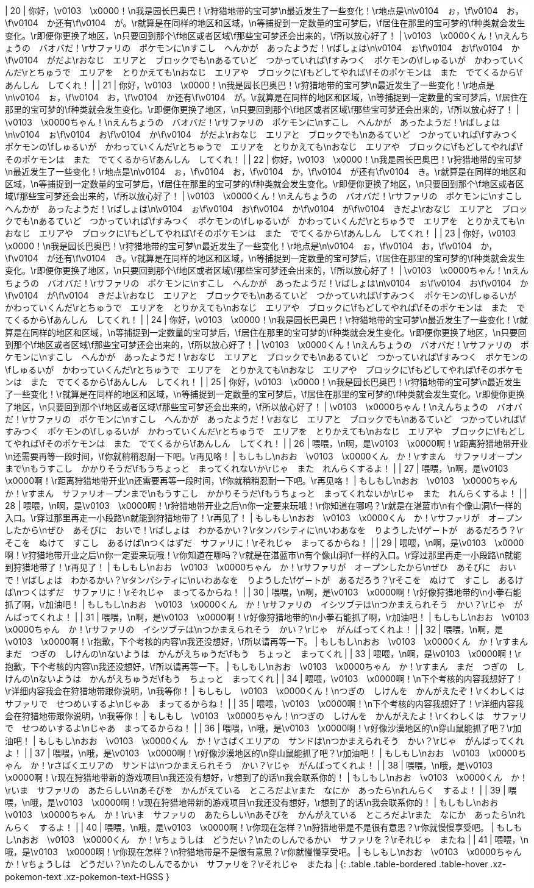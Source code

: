 | 20 | 你好，\v0103　\x0000！\n我是园长巴奥巴！\r狩猎地带的宝可梦\n最近发生了一些变化！\r地点是\n\v0104　ぉ，\f\v0104　お，\f\v0104　か还有\f\v0104　が。\r就算是在同样的地区和区域，\n等捕捉到一定数量的宝可梦后，\f居住在那里的宝可梦的\f种类就会发生变化。\r即便你更换了地区，\n只要回到那个\f地区或者区域\f那些宝可梦还会出来的，\f所以放心好了！ | \v0103　\x0000くん！\nえんちょうの　バオバだ！\rサファリの　ポケモンに\nすこし　へんかが　あったようだ！\rばしょは\n\v0104　ぉ\f\v0104　お\f\v0104　か\f\v0104　がだよ\rおなじ　エリアと　ブロックでも\nあるていど　つかっていれば\fすみつく　ポケモンの\fしゅるいが　かわっていくんだ\rとちゅうで　エリアを　とりかえても\nおなじ　エリアや　ブロックに\fもどしてやれば\fそのポケモンは　また　でてくるから\fあんしん　してくれ！ |
| 21 | 你好，\v0103　\x0000！\n我是园长巴奥巴！\r狩猎地带的宝可梦\n最近发生了一些变化！\r地点是\n\v0104　ぉ，\f\v0104　お，\f\v0104　か还有\f\v0104　が。\r就算是在同样的地区和区域，\n等捕捉到一定数量的宝可梦后，\f居住在那里的宝可梦的\f种类就会发生变化。\r即便你更换了地区，\n只要回到那个\f地区或者区域\f那些宝可梦还会出来的，\f所以放心好了！ | \v0103　\x0000ちゃん！\nえんちょうの　バオバだ！\rサファリの　ポケモンに\nすこし　へんかが　あったようだ！\rばしょは\n\v0104　ぉ\f\v0104　お\f\v0104　か\f\v0104　がだよ\rおなじ　エリアと　ブロックでも\nあるていど　つかっていれば\fすみつく　ポケモンの\fしゅるいが　かわっていくんだ\rとちゅうで　エリアを　とりかえても\nおなじ　エリアや　ブロックに\fもどしてやれば\fそのポケモンは　また　でてくるから\fあんしん　してくれ！ |
| 22 | 你好，\v0103　\x0000！\n我是园长巴奥巴！\r狩猎地带的宝可梦\n最近发生了一些变化！\r地点是\n\v0104　ぉ，\f\v0104　お，\f\v0104　か，\f\v0104　が还有\f\v0104　き。\r就算是在同样的地区和区域，\n等捕捉到一定数量的宝可梦后，\f居住在那里的宝可梦的\f种类就会发生变化。\r即便你更换了地区，\n只要回到那个\f地区或者区域\f那些宝可梦还会出来的，\f所以放心好了！ | \v0103　\x0000くん！\nえんちょうの　バオバだ！\rサファリの　ポケモンに\nすこし　へんかが　あったようだ！\rばしょは\n\v0104　ぉ\f\v0104　お\f\v0104　か\f\v0104　が\f\v0104　きだよ\rおなじ　エリアと　ブロックでも\nあるていど　つかっていれば\fすみつく　ポケモンの\fしゅるいが　かわっていくんだ\rとちゅうで　エリアを　とりかえても\nおなじ　エリアや　ブロックに\fもどしてやれば\fそのポケモンは　また　でてくるから\fあんしん　してくれ！ |
| 23 | 你好，\v0103　\x0000！\n我是园长巴奥巴！\r狩猎地带的宝可梦\n最近发生了一些变化！\r地点是\n\v0104　ぉ，\f\v0104　お，\f\v0104　か，\f\v0104　が还有\f\v0104　き。\r就算是在同样的地区和区域，\n等捕捉到一定数量的宝可梦后，\f居住在那里的宝可梦的\f种类就会发生变化。\r即便你更换了地区，\n只要回到那个\f地区或者区域\f那些宝可梦还会出来的，\f所以放心好了！ | \v0103　\x0000ちゃん！\nえんちょうの　バオバだ！\rサファリの　ポケモンに\nすこし　へんかが　あったようだ！\rばしょは\n\v0104　ぉ\f\v0104　お\f\v0104　か\f\v0104　が\f\v0104　きだよ\rおなじ　エリアと　ブロックでも\nあるていど　つかっていれば\fすみつく　ポケモンの\fしゅるいが　かわっていくんだ\rとちゅうで　エリアを　とりかえても\nおなじ　エリアや　ブロックに\fもどしてやれば\fそのポケモンは　また　でてくるから\fあんしん　してくれ！ |
| 24 | 你好，\v0103　\x0000！\n我是园长巴奥巴！\r狩猎地带的宝可梦\n最近发生了一些变化！\r就算是在同样的地区和区域，\n等捕捉到一定数量的宝可梦后，\f居住在那里的宝可梦的\f种类就会发生变化。\r即便你更换了地区，\n只要回到那个\f地区或者区域\f那些宝可梦还会出来的，\f所以放心好了！ | \v0103　\x0000くん！\nえんちょうの　バオバだ！\rサファリの　ポケモンに\nすこし　へんかが　あったようだ！\rおなじ　エリアと　ブロックでも\nあるていど　つかっていれば\fすみつく　ポケモンの\fしゅるいが　かわっていくんだ\rとちゅうで　エリアを　とりかえても\nおなじ　エリアや　ブロックに\fもどしてやれば\fそのポケモンは　また　でてくるから\fあんしん　してくれ！ |
| 25 | 你好，\v0103　\x0000！\n我是园长巴奥巴！\r狩猎地带的宝可梦\n最近发生了一些变化！\r就算是在同样的地区和区域，\n等捕捉到一定数量的宝可梦后，\f居住在那里的宝可梦的\f种类就会发生变化。\r即便你更换了地区，\n只要回到那个\f地区或者区域\f那些宝可梦还会出来的，\f所以放心好了！ | \v0103　\x0000ちゃん！\nえんちょうの　バオバだ！\rサファリの　ポケモンに\nすこし　へんかが　あったようだ！\rおなじ　エリアと　ブロックでも\nあるていど　つかっていれば\fすみつく　ポケモンの\fしゅるいが　かわっていくんだ\rとちゅうで　エリアを　とりかえても\nおなじ　エリアや　ブロックに\fもどしてやれば\fそのポケモンは　また　でてくるから\fあんしん　してくれ！ |
| 26 | 喂喂，\n啊，是\v0103　\x0000啊！\r距离狩猎地带开业\n还需要再等一段时间，\f你就稍稍忍耐一下吧。\r再见咯！ | もしもし\nおお　\v0103　\x0000くん　か！\rすまん　サファリオ－プンまで\nもうすこし　かかりそうだ\fもうちょっと　まってくれないか\rじゃ　また　れんらくするよ！ |
| 27 | 喂喂，\n啊，是\v0103　\x0000啊！\r距离狩猎地带开业\n还需要再等一段时间，\f你就稍稍忍耐一下吧。\r再见咯！ | もしもし\nおお　\v0103　\x0000ちゃん　か！\rすまん　サファリオ－プンまで\nもうすこし　かかりそうだ\fもうちょっと　まってくれないか\rじゃ　また　れんらくするよ！ |
| 28 | 喂喂，\n啊，是\v0103　\x0000啊！\r狩猎地带开业之后\n你一定要来玩哦！\r你知道在哪吗？\r就是在湛蓝市\n有个像山洞\f一样的入口。\r穿过那里再走一小段路\n就能到狩猎地带了！\r再见了！ | もしもし\nおお　\v0103　\x0000くん　か！\rサファリが　オ－プンしたから\nぜひ　あそびに　おいで！\rばしょは　わかるかい？\rタンバシティに\nいわあなを　りようした\fゲ－トが　あるだろう？\rそこを　ぬけて　すこし　あるけば\nつくはずだ　サファリに！\rそれじゃ　まってるからね！ |
| 29 | 喂喂，\n啊，是\v0103　\x0000啊！\r狩猎地带开业之后\n你一定要来玩哦！\r你知道在哪吗？\r就是在湛蓝市\n有个像山洞\f一样的入口。\r穿过那里再走一小段路\n就能到狩猎地带了！\r再见了！ | もしもし\nおお　\v0103　\x0000ちゃん　か！\rサファリが　オ－プンしたから\nぜひ　あそびに　おいで！\rばしょは　わかるかい？\rタンバシティに\nいわあなを　りようした\fゲ－トが　あるだろう？\rそこを　ぬけて　すこし　あるけば\nつくはずだ　サファリに！\rそれじゃ　まってるからね！ |
| 30 | 喂喂，\n啊，是\v0103　\x0000啊！\r好像狩猎地带的\n小拳石能抓了啊，\r加油吧！ | もしもし\nおお　\v0103　\x0000くん　か！\rサファリの　イシツブテは\nつかまえられそう　かい？\rじゃ　がんばってくれよ！ |
| 31 | 喂喂，\n啊，是\v0103　\x0000啊！\r好像狩猎地带的\n小拳石能抓了啊，\r加油吧！ | もしもし\nおお　\v0103　\x0000ちゃん　か！\rサファリの　イシツブテは\nつかまえられそう　かい？\rじゃ　がんばってくれよ！ |
| 32 | 喂喂，\n啊，是\v0103　\x0000啊！\r抱歉，下个考核的内容\n我还没想好，\f所以请再等一下。 | もしもし\nおお　\v0103　\x0000くん　か！\rすまん　まだ　つぎの　しけんの\nないようは　かんがえちゅうだ\fもう　ちょっと　まってくれ |
| 33 | 喂喂，\n啊，是\v0103　\x0000啊！\r抱歉，下个考核的内容\n我还没想好，\f所以请再等一下。 | もしもし\nおお　\v0103　\x0000ちゃん　か！\rすまん　まだ　つぎの　しけんの\nないようは　かんがえちゅうだ\fもう　ちょっと　まってくれ |
| 34 | 喂喂，\v0103　\x0000啊！\n下个考核的内容我想好了！\r详细内容我会在狩猎地带跟你说明，\n我等你！ | もしもし　\v0103　\x0000くん！\nつぎの　しけんを　かんがえたぞ！\rくわしくは　サファリで　せつめいするよ\nじゃあ　まってるからね！ |
| 35 | 喂喂，\v0103　\x0000啊！\n下个考核的内容我想好了！\r详细内容我会在狩猎地带跟你说明，\n我等你！ | もしもし　\v0103　\x0000ちゃん！\nつぎの　しけんを　かんがえたよ！\rくわしくは　サファリで　せつめいするよ\nじゃあ　まってるからね！ |
| 36 | 喂喂，\n哦，是\v0103　\x0000啊！\r好像沙漠地区的\n穿山鼠能抓了吧？\r加油吧！ | もしもし\nおお　\v0103　\x0000くん　か！\rさばくエリアの　サンドは\nつかまえられそう　かい？\rじゃ　がんばってくれよ！ |
| 37 | 喂喂，\n哦，是\v0103　\x0000啊！\r好像沙漠地区的\n穿山鼠能抓了吧？\r加油吧！ | もしもし\nおお　\v0103　\x0000ちゃん　か！\rさばくエリアの　サンドは\nつかまえられそう　かい？\rじゃ　がんばってくれよ！ |
| 38 | 喂喂，\n哦，是\v0103　\x0000啊！\r现在狩猎地带新的游戏项目\n我还没有想好，\r想到了的话\n我会联系你的！ | もしもし\nおお　\v0103　\x0000くん　か！\rいま　サファリの　あたらしい\nあそびを　かんがえている　ところだよ\rまた　なにか　あったら\nれんらく　するよ！ |
| 39 | 喂喂，\n哦，是\v0103　\x0000啊！\r现在狩猎地带新的游戏项目\n我还没有想好，\r想到了的话\n我会联系你的！ | もしもし\nおお　\v0103　\x0000ちゃん　か！\rいま　サファリの　あたらしい\nあそびを　かんがえている　ところだよ\rまた　なにか　あったら\nれんらく　するよ！ |
| 40 | 喂喂，\n哦，是\v0103　\x0000啊！\r你现在怎样？\n狩猎地带是不是很有意思？\r你就慢慢享受吧。 | もしもし\nおお　\v0103　\x0000くん　か！\rちょうしは　どうだい？\nたのしんでるかい　サファリを？\rそれじゃ　またね |
| 41 | 喂喂，\n哦，是\v0103　\x0000啊！\r你现在怎样？\n狩猎地带是不是很有意思？\r你就慢慢享受吧。 | もしもし\nおお　\v0103　\x0000ちゃん　か！\rちょうしは　どうだい？\nたのしんでるかい　サファリを？\rそれじゃ　またね |
{: .table .table-bordered .table-hover .xz-pokemon-text .xz-pokemon-text-HGSS }